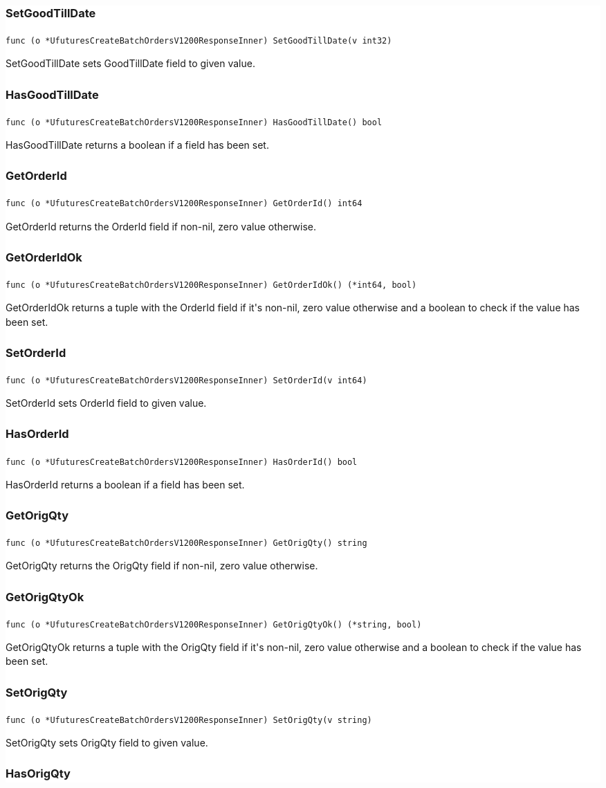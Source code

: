### SetGoodTillDate

`func (o *UfuturesCreateBatchOrdersV1200ResponseInner) SetGoodTillDate(v int32)`

SetGoodTillDate sets GoodTillDate field to given value.

### HasGoodTillDate

`func (o *UfuturesCreateBatchOrdersV1200ResponseInner) HasGoodTillDate() bool`

HasGoodTillDate returns a boolean if a field has been set.

### GetOrderId

`func (o *UfuturesCreateBatchOrdersV1200ResponseInner) GetOrderId() int64`

GetOrderId returns the OrderId field if non-nil, zero value otherwise.

### GetOrderIdOk

`func (o *UfuturesCreateBatchOrdersV1200ResponseInner) GetOrderIdOk() (*int64, bool)`

GetOrderIdOk returns a tuple with the OrderId field if it's non-nil, zero value otherwise
and a boolean to check if the value has been set.

### SetOrderId

`func (o *UfuturesCreateBatchOrdersV1200ResponseInner) SetOrderId(v int64)`

SetOrderId sets OrderId field to given value.

### HasOrderId

`func (o *UfuturesCreateBatchOrdersV1200ResponseInner) HasOrderId() bool`

HasOrderId returns a boolean if a field has been set.

### GetOrigQty

`func (o *UfuturesCreateBatchOrdersV1200ResponseInner) GetOrigQty() string`

GetOrigQty returns the OrigQty field if non-nil, zero value otherwise.

### GetOrigQtyOk

`func (o *UfuturesCreateBatchOrdersV1200ResponseInner) GetOrigQtyOk() (*string, bool)`

GetOrigQtyOk returns a tuple with the OrigQty field if it's non-nil, zero value otherwise
and a boolean to check if the value has been set.

### SetOrigQty

`func (o *UfuturesCreateBatchOrdersV1200ResponseInner) SetOrigQty(v string)`

SetOrigQty sets OrigQty field to given value.

### HasOrigQty
